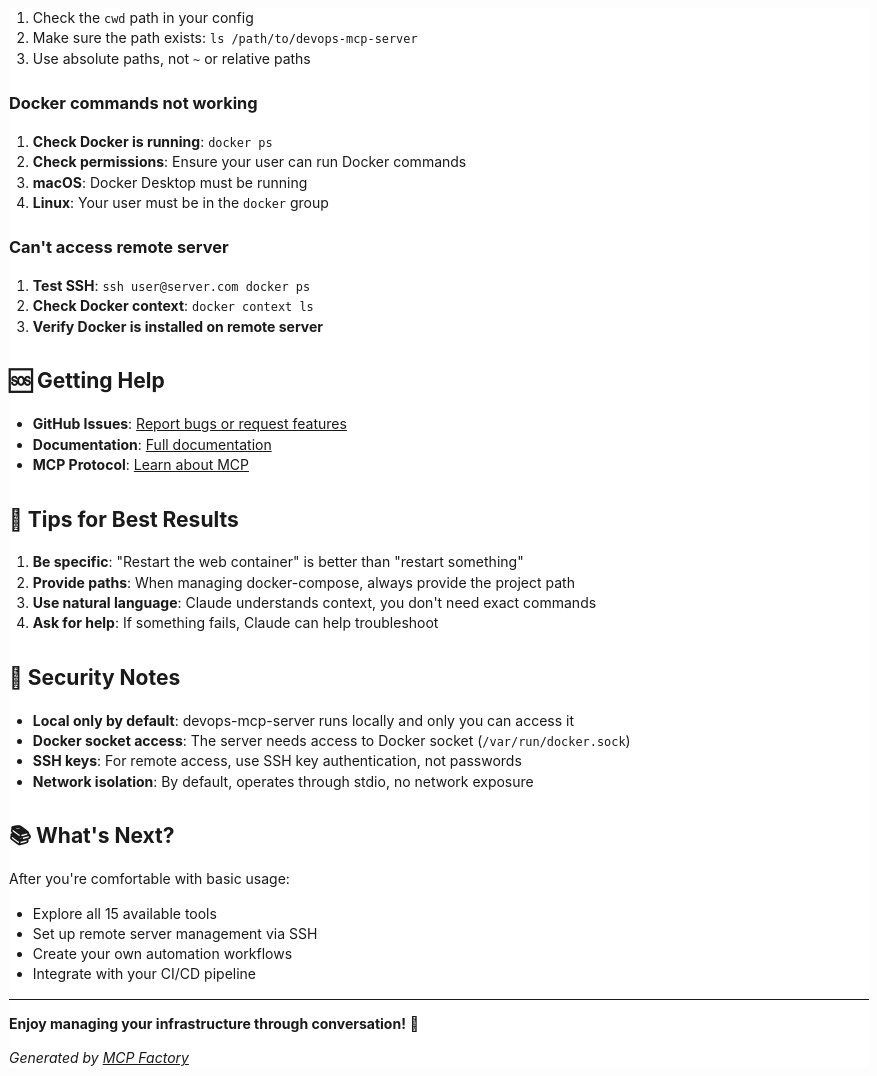 1. Check the `cwd` path in your config
2. Make sure the path exists: `ls /path/to/devops-mcp-server`
3. Use absolute paths, not `~` or relative paths

### Docker commands not working

1. **Check Docker is running**: `docker ps`
2. **Check permissions**: Ensure your user can run Docker commands
3. **macOS**: Docker Desktop must be running
4. **Linux**: Your user must be in the `docker` group

### Can't access remote server

1. **Test SSH**: `ssh user@server.com docker ps`
2. **Check Docker context**: `docker context ls`
3. **Verify Docker is installed on remote server**

## 🆘 Getting Help

- **GitHub Issues**: [Report bugs or request features](https://github.com/ACNet-AI/devops-mcp-server/issues)
- **Documentation**: [Full documentation](https://github.com/ACNet-AI/devops-mcp-server/blob/main/README.md)
- **MCP Protocol**: [Learn about MCP](https://modelcontextprotocol.io)

## 🎯 Tips for Best Results

1. **Be specific**: "Restart the web container" is better than "restart something"
2. **Provide paths**: When managing docker-compose, always provide the project path
3. **Use natural language**: Claude understands context, you don't need exact commands
4. **Ask for help**: If something fails, Claude can help troubleshoot

## 🔐 Security Notes

- **Local only by default**: devops-mcp-server runs locally and only you can access it
- **Docker socket access**: The server needs access to Docker socket (`/var/run/docker.sock`)
- **SSH keys**: For remote access, use SSH key authentication, not passwords
- **Network isolation**: By default, operates through stdio, no network exposure

## 📚 What's Next?

After you're comfortable with basic usage:
- Explore all 15 available tools
- Set up remote server management via SSH
- Create your own automation workflows
- Integrate with your CI/CD pipeline

---

**Enjoy managing your infrastructure through conversation!** 🚀

*Generated by [MCP Factory](https://github.com/ACNet-AI/mcp-factory)*

